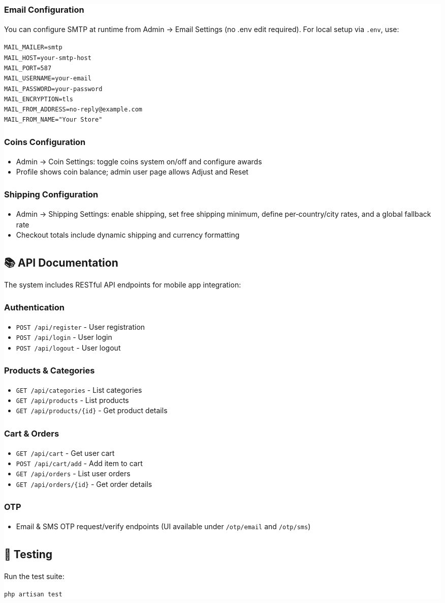 ### Email Configuration
You can configure SMTP at runtime from Admin → Email Settings (no .env edit required). For local setup via `.env`, use:
```env
MAIL_MAILER=smtp
MAIL_HOST=your-smtp-host
MAIL_PORT=587
MAIL_USERNAME=your-email
MAIL_PASSWORD=your-password
MAIL_ENCRYPTION=tls
MAIL_FROM_ADDRESS=no-reply@example.com
MAIL_FROM_NAME="Your Store"
```

### Coins Configuration
- Admin → Coin Settings: toggle coins system on/off and configure awards
- Profile shows coin balance; admin user page allows Adjust and Reset

### Shipping Configuration
- Admin → Shipping Settings: enable shipping, set free shipping minimum, define per‑country/city rates, and a global fallback rate
- Checkout totals include dynamic shipping and currency formatting

## 📚 API Documentation

The system includes RESTful API endpoints for mobile app integration:

### Authentication
- `POST /api/register` - User registration
- `POST /api/login` - User login
- `POST /api/logout` - User logout

### Products & Categories
- `GET /api/categories` - List categories
- `GET /api/products` - List products
- `GET /api/products/{id}` - Get product details

### Cart & Orders
- `GET /api/cart` - Get user cart
- `POST /api/cart/add` - Add item to cart
- `GET /api/orders` - List user orders
- `GET /api/orders/{id}` - Get order details

### OTP
- Email & SMS OTP request/verify endpoints (UI available under `/otp/email` and `/otp/sms`)

## 🧪 Testing

Run the test suite:
```bash
php artisan test
```
